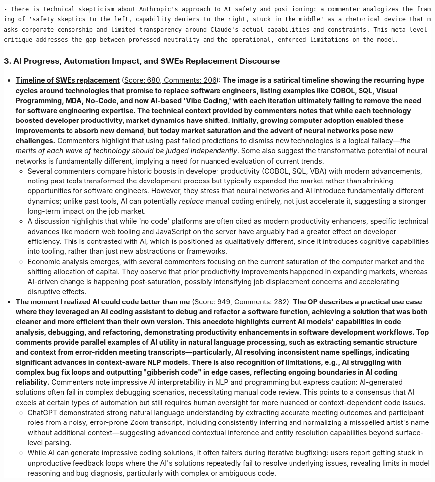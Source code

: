     - There is technical skepticism about Anthropic's approach to AI safety and positioning: a commenter analogizes the framing of 'safety skeptics to the left, capability deniers to the right, stuck in the middle' as a rhetorical device that masks corporate censorship and limited transparency around Claude's actual capabilities and constraints. This meta-level critique addresses the gap between professed neutrality and the operational, enforced limitations on the model.

### 3. AI Progress, Automation Impact, and SWEs Replacement Discourse

- [**Timeline of SWEs replacement**](https://i.redd.it/apqpgkow2q1f1.jpeg) ([Score: 680, Comments: 206](https://www.reddit.com/r/singularity/comments/1kq942u/timeline_of_swes_replacement/)): **The image is a satirical timeline showing the recurring hype cycles around technologies that promise to replace software engineers, listing examples like COBOL, SQL, Visual Programming, MDA, No-Code, and now AI-based 'Vibe Coding,' with each iteration ultimately failing to remove the need for software engineering expertise. The technical context provided by commenters notes that while each technology boosted developer productivity, market dynamics have shifted: initially, growing computer adoption enabled these improvements to absorb new demand, but today market saturation and the advent of neural networks pose new challenges.** Commenters highlight that using past failed predictions to dismiss new technologies is a logical fallacy—*the merits of each wave of technology should be judged independently*. Some also suggest the transformative potential of neural networks is fundamentally different, implying a need for nuanced evaluation of current trends.
    - Several commenters compare historic boosts in developer productivity (COBOL, SQL, VBA) with modern advancements, noting past tools transformed the development process but typically expanded the market rather than shrinking opportunities for software engineers. However, they stress that neural networks and AI introduce fundamentally different dynamics; unlike past tools, AI can potentially *replace* manual coding entirely, not just accelerate it, suggesting a stronger long-term impact on the job market.
    - A discussion highlights that while 'no code' platforms are often cited as modern productivity enhancers, specific technical advances like modern web tooling and JavaScript on the server have arguably had a greater effect on developer efficiency. This is contrasted with AI, which is positioned as qualitatively different, since it introduces cognitive capabilities into tooling, rather than just new abstractions or frameworks.
    - Economic analysis emerges, with several commenters focusing on the current saturation of the computer market and the shifting allocation of capital. They observe that prior productivity improvements happened in expanding markets, whereas AI-driven change is happening post-saturation, possibly intensifying job displacement concerns and accelerating disruptive effects.
- [**The moment I realized AI could code better than me**](https://www.reddit.com/r/ChatGPT/comments/1kq8t4t/the_moment_i_realized_ai_could_code_better_than_me/) ([Score: 949, Comments: 282](https://www.reddit.com/r/ChatGPT/comments/1kq8t4t/the_moment_i_realized_ai_could_code_better_than_me/)): **The OP describes a practical use case where they leveraged an AI coding assistant to debug and refactor a software function, achieving a solution that was both cleaner and more efficient than their own version. This anecdote highlights current AI models' capabilities in code analysis, debugging, and refactoring, demonstrating productivity enhancements in software development workflows. Top comments provide parallel examples of AI utility in natural language processing, such as extracting semantic structure and context from error-ridden meeting transcripts—particularly, AI resolving inconsistent name spellings, indicating significant advances in context-aware NLP models. There is also recognition of limitations, e.g., AI struggling with complex bug fix loops and outputting "gibberish code" in edge cases, reflecting ongoing boundaries in AI coding reliability.** Commenters note impressive AI interpretability in NLP and programming but express caution: AI-generated solutions often fail in complex debugging scenarios, necessitating manual code review. This points to a consensus that AI excels at certain types of automation but still requires human oversight for more nuanced or context-dependent code issues.
    - ChatGPT demonstrated strong natural language understanding by extracting accurate meeting outcomes and participant roles from a noisy, error-prone Zoom transcript, including consistently inferring and normalizing a misspelled artist's name without additional context—suggesting advanced contextual inference and entity resolution capabilities beyond surface-level parsing.
    - While AI can generate impressive coding solutions, it often falters during iterative bugfixing: users report getting stuck in unproductive feedback loops where the AI's solutions repeatedly fail to resolve underlying issues, revealing limits in model reasoning and bug diagnosis, particularly with complex or ambiguous code.